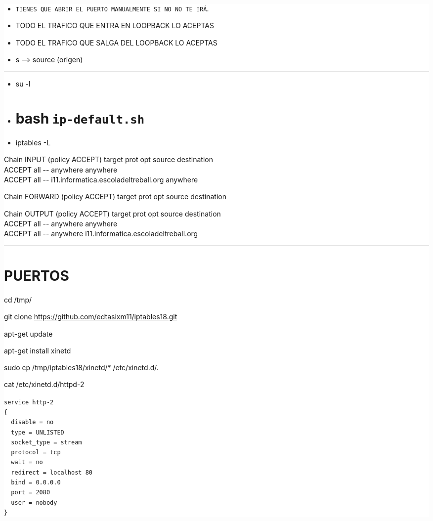 - `TIENES QUE ABRIR EL PUERTO MANUALMENTE SI NO NO TE IRÁ`.



- TODO EL TRAFICO QUE ENTRA EN LOOPBACK LO ACEPTAS

- TODO EL TRAFICO QUE SALGA DEL LOOPBACK LO ACEPTAS

- s --> source (origen)

-------------------------------------------------------------------------------------

- su -l 



- # bash `ip-default.sh`

- iptables -L

Chain INPUT (policy ACCEPT)
target     prot opt source               destination         
ACCEPT     all  --  anywhere             anywhere            
ACCEPT     all  --  i11.informatica.escoladeltreball.org  anywhere            

Chain FORWARD (policy ACCEPT)
target     prot opt source               destination         

Chain OUTPUT (policy ACCEPT)
target     prot opt source               destination         
ACCEPT     all  --  anywhere             anywhere            
ACCEPT     all  --  anywhere             i11.informatica.escoladeltreball.org 



-------------------------------------------------------------------------------------

# PUERTOS

cd /tmp/

git clone https://github.com/edtasixm11/iptables18.git

apt-get update

apt-get install xinetd

sudo cp /tmp/iptables18/xinetd/* /etc/xinetd.d/.


cat /etc/xinetd.d/httpd-2

```
service http-2
{
  disable = no
  type = UNLISTED
  socket_type = stream
  protocol = tcp
  wait = no
  redirect = localhost 80
  bind = 0.0.0.0
  port = 2080
  user = nobody
}
```
